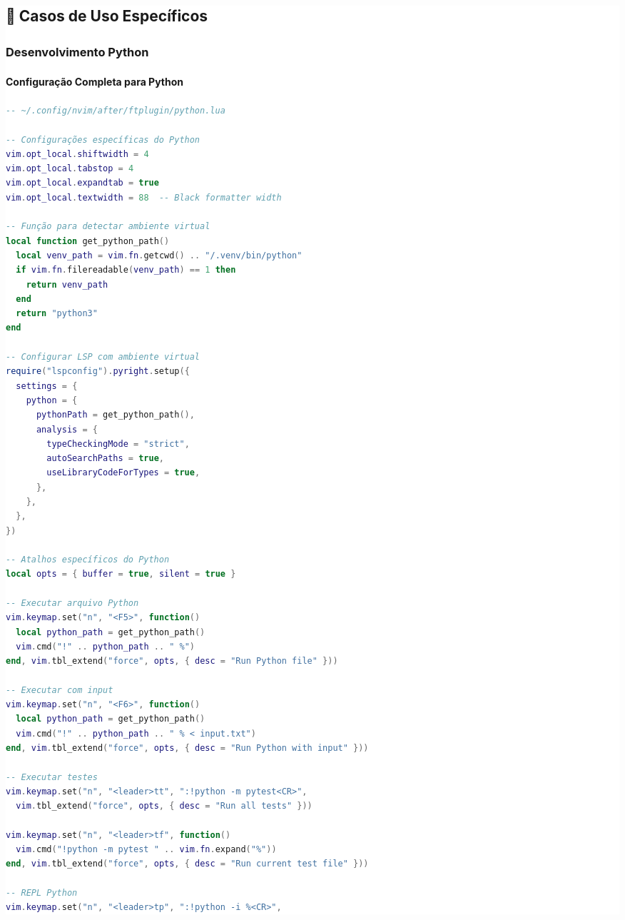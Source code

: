 
## 🎯 Casos de Uso Específicos

### Desenvolvimento Python

#### Configuração Completa para Python
```lua
-- ~/.config/nvim/after/ftplugin/python.lua

-- Configurações específicas do Python
vim.opt_local.shiftwidth = 4
vim.opt_local.tabstop = 4
vim.opt_local.expandtab = true
vim.opt_local.textwidth = 88  -- Black formatter width

-- Função para detectar ambiente virtual
local function get_python_path()
  local venv_path = vim.fn.getcwd() .. "/.venv/bin/python"
  if vim.fn.filereadable(venv_path) == 1 then
    return venv_path
  end
  return "python3"
end

-- Configurar LSP com ambiente virtual
require("lspconfig").pyright.setup({
  settings = {
    python = {
      pythonPath = get_python_path(),
      analysis = {
        typeCheckingMode = "strict",
        autoSearchPaths = true,
        useLibraryCodeForTypes = true,
      },
    },
  },
})

-- Atalhos específicos do Python
local opts = { buffer = true, silent = true }

-- Executar arquivo Python
vim.keymap.set("n", "<F5>", function()
  local python_path = get_python_path()
  vim.cmd("!" .. python_path .. " %")
end, vim.tbl_extend("force", opts, { desc = "Run Python file" }))

-- Executar com input
vim.keymap.set("n", "<F6>", function()
  local python_path = get_python_path()
  vim.cmd("!" .. python_path .. " % < input.txt")
end, vim.tbl_extend("force", opts, { desc = "Run Python with input" }))

-- Executar testes
vim.keymap.set("n", "<leader>tt", ":!python -m pytest<CR>", 
  vim.tbl_extend("force", opts, { desc = "Run all tests" }))

vim.keymap.set("n", "<leader>tf", function()
  vim.cmd("!python -m pytest " .. vim.fn.expand("%"))
end, vim.tbl_extend("force", opts, { desc = "Run current test file" }))

-- REPL Python
vim.keymap.set("n", "<leader>tp", ":!python -i %<CR>", 
```